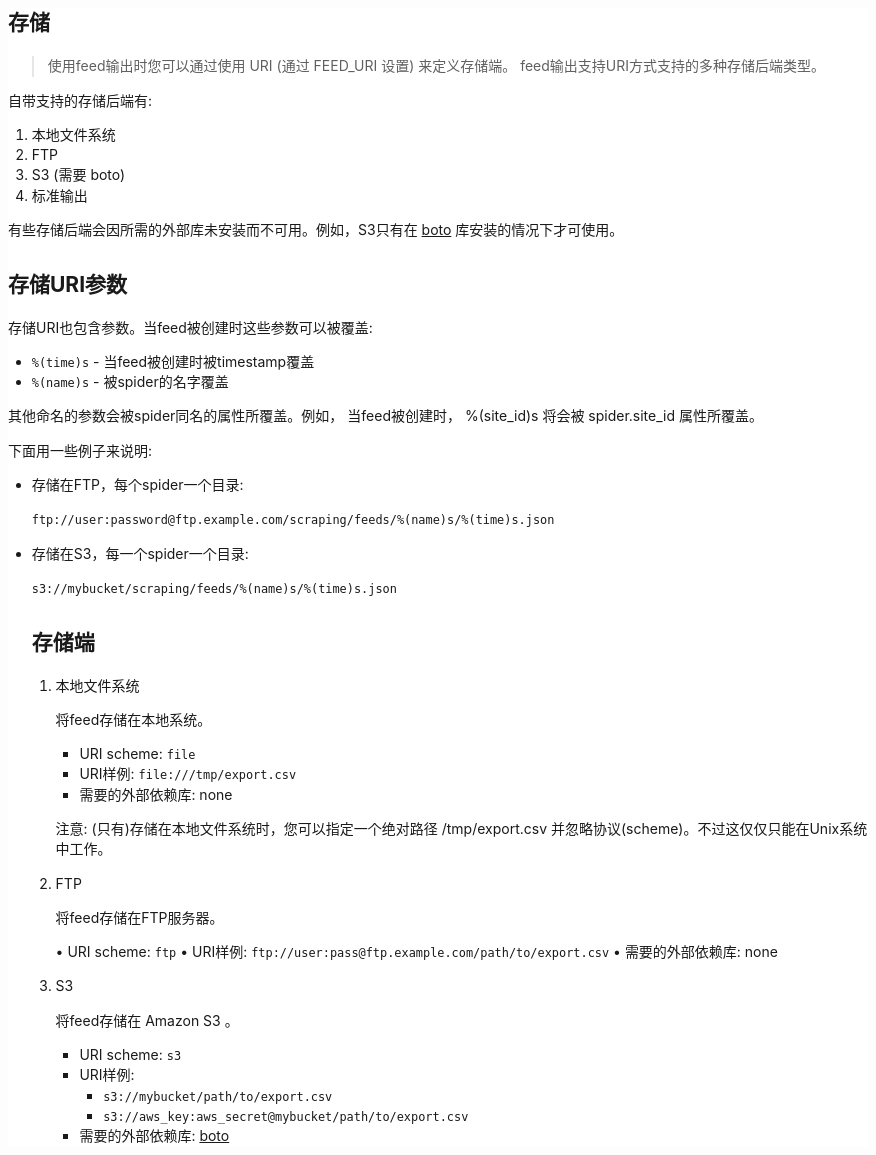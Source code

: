 ## 存储

> 使用feed输出时您可以通过使用 URI (通过 FEED_URI 设置) 来定义存储端。 feed输出支持URI方式支持的多种存储后端类型。

自带支持的存储后端有:

1. 本地文件系统
2. FTP
3. S3 (需要 boto)
4. 标准输出

有些存储后端会因所需的外部库未安装而不可用。例如，S3只有在 [boto](http://code.google.com/p/boto/) 库安装的情况下才可使用。

## 存储URI参数

存储URI也包含参数。当feed被创建时这些参数可以被覆盖:

- `%(time)s` - 当feed被创建时被timestamp覆盖
- `%(name)s` - 被spider的名字覆盖

其他命名的参数会被spider同名的属性所覆盖。例如， 当feed被创建时， %(site_id)s 将会被 spider.site_id 属性所覆盖。

下面用一些例子来说明:

- 存储在FTP，每个spider一个目录:

    `ftp://user:password@ftp.example.com/scraping/feeds/%(name)s/%(time)s.json`

- 存储在S3，每一个spider一个目录:

    `s3://mybucket/scraping/feeds/%(name)s/%(time)s.json`

    ## 存储端

    1. 本地文件系统

        将feed存储在本地系统。

        - URI scheme: `file`
        - URI样例: `file:///tmp/export.csv`
        - 需要的外部依赖库: none

        注意: (只有)存储在本地文件系统时，您可以指定一个绝对路径 /tmp/export.csv 并忽略协议(scheme)。不过这仅仅只能在Unix系统中工作。

    2. FTP

        将feed存储在FTP服务器。

        • URI scheme: `ftp`
        • URI样例: `ftp://user:pass@ftp.example.com/path/to/export.csv`
        • 需要的外部依赖库: none

    3. S3

        将feed存储在 Amazon S3 。

        - URI scheme: `s3`
        - URI样例:
            - `s3://mybucket/path/to/export.csv`
            - `s3://aws_key:aws_secret@mybucket/path/to/export.csv`
        - 需要的外部依赖库: [boto](http://code.google.com/p/boto/)
